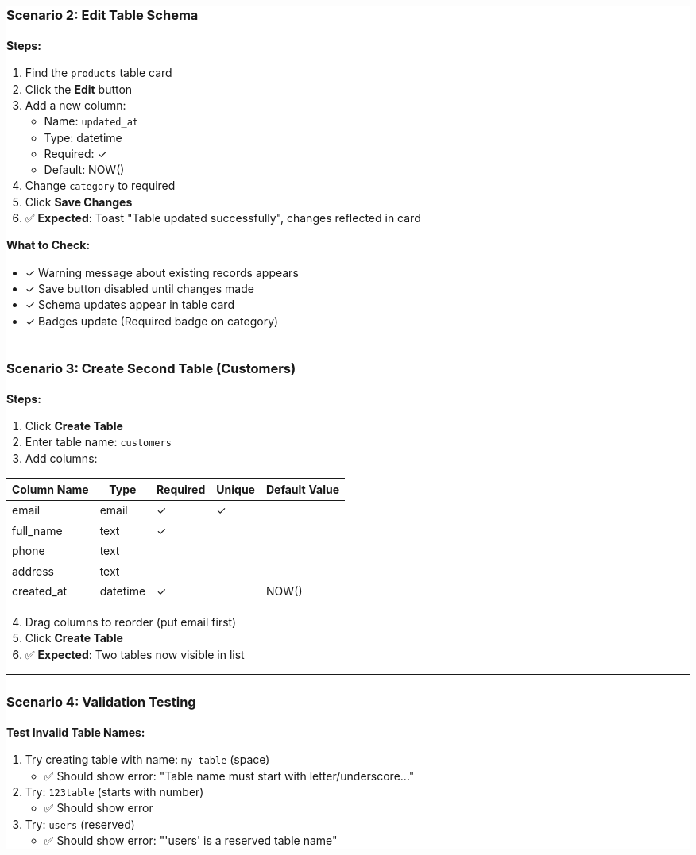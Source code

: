 ### Scenario 2: Edit Table Schema

**Steps:**
1. Find the `products` table card
2. Click the **Edit** button
3. Add a new column:
   - Name: `updated_at`
   - Type: datetime
   - Required: ✓
   - Default: NOW()
4. Change `category` to required
5. Click **Save Changes**
6. ✅ **Expected**: Toast "Table updated successfully", changes reflected in card

**What to Check:**
- ✓ Warning message about existing records appears
- ✓ Save button disabled until changes made
- ✓ Schema updates appear in table card
- ✓ Badges update (Required badge on category)

---

### Scenario 3: Create Second Table (Customers)

**Steps:**
1. Click **Create Table**
2. Enter table name: `customers`
3. Add columns:

| Column Name | Type | Required | Unique | Default Value |
|-------------|------|----------|--------|---------------|
| email | email | ✓ | ✓ | |
| full_name | text | ✓ | | |
| phone | text | | | |
| address | text | | | |
| created_at | datetime | ✓ | | NOW() |

4. Drag columns to reorder (put email first)
5. Click **Create Table**
6. ✅ **Expected**: Two tables now visible in list

---

### Scenario 4: Validation Testing

**Test Invalid Table Names:**
1. Try creating table with name: `my table` (space)
   - ✅ Should show error: "Table name must start with letter/underscore..."
2. Try: `123table` (starts with number)
   - ✅ Should show error
3. Try: `users` (reserved)
   - ✅ Should show error: "'users' is a reserved table name"
